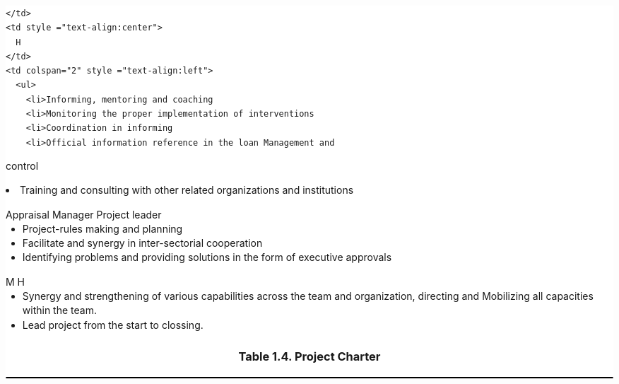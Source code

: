     </td> 
    <td style ="text-align:center">
      H 
    </td>
    <td colspan="2" style ="text-align:left">
      <ul>
        <li>Informing, mentoring and coaching
        <li>Monitoring the proper implementation of interventions
        <li>Coordination in informing
        <li>Official information reference in the loan Management and
control
        <li>Training and consulting with other related organizations and institutions
        </ul> 
    </td>
  </tr>
  <tr>
    <td>Appraisal Manager</td>
    <td style = "text-align:left">      
      Project leader 
    </td>
    <td colspan="2" style ="text-align:left">
     <ul>
      <li>Project-rules making and planning
     <li>Facilitate and synergy in inter-sectorial cooperation
     <li>Identifying problems and providing solutions in the form of executive
       approvals
     </ul> 
    </td>
    <td style ="text-align:center">
      M 
    </td> 
    <td style ="text-align:center">
      H 
    </td>
    <td colspan="2" style ="text-align:left">
       <ul>
      <li>Synergy and strengthening of various capabilities across the team and organization,
       directing and Mobilizing all capacities within the team.
      <li>Lead project from the start to clossing.
      </ul> 
    </td>
  </tr>
  
 </table>
  
  <h3 style = "text-align:center">Table 1.4. Project Charter</h3>
<table style="color:black;
           display:fill;
           border-colapse: colapse;
           width: 100%;
           border: 1px solid black;
           border-collapse: collapse;
           border-style: solid;
           border-radius:5px;
           background-color:#5642C5;
           font-size:110%;
           font-family:Verdana;
           letter-spacing:0.5px">
  